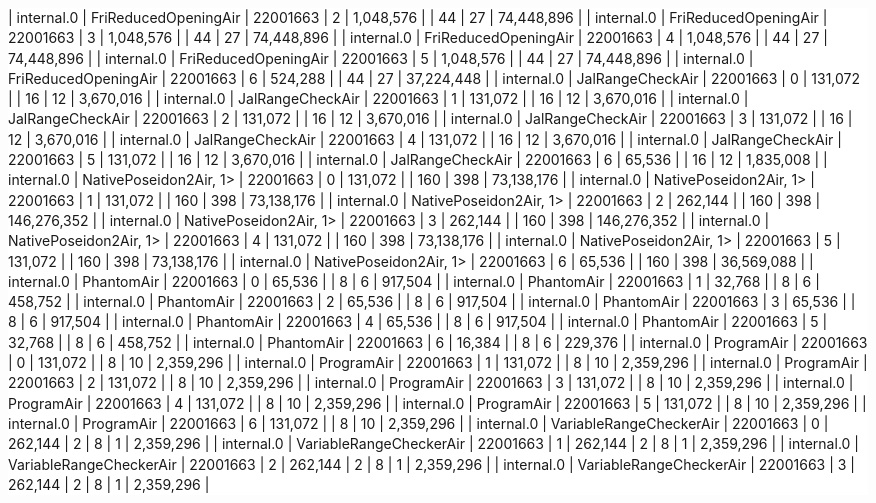| internal.0 | FriReducedOpeningAir | 22001663 | 2 | 1,048,576 |  | 44 | 27 | 74,448,896 | 
| internal.0 | FriReducedOpeningAir | 22001663 | 3 | 1,048,576 |  | 44 | 27 | 74,448,896 | 
| internal.0 | FriReducedOpeningAir | 22001663 | 4 | 1,048,576 |  | 44 | 27 | 74,448,896 | 
| internal.0 | FriReducedOpeningAir | 22001663 | 5 | 1,048,576 |  | 44 | 27 | 74,448,896 | 
| internal.0 | FriReducedOpeningAir | 22001663 | 6 | 524,288 |  | 44 | 27 | 37,224,448 | 
| internal.0 | JalRangeCheckAir | 22001663 | 0 | 131,072 |  | 16 | 12 | 3,670,016 | 
| internal.0 | JalRangeCheckAir | 22001663 | 1 | 131,072 |  | 16 | 12 | 3,670,016 | 
| internal.0 | JalRangeCheckAir | 22001663 | 2 | 131,072 |  | 16 | 12 | 3,670,016 | 
| internal.0 | JalRangeCheckAir | 22001663 | 3 | 131,072 |  | 16 | 12 | 3,670,016 | 
| internal.0 | JalRangeCheckAir | 22001663 | 4 | 131,072 |  | 16 | 12 | 3,670,016 | 
| internal.0 | JalRangeCheckAir | 22001663 | 5 | 131,072 |  | 16 | 12 | 3,670,016 | 
| internal.0 | JalRangeCheckAir | 22001663 | 6 | 65,536 |  | 16 | 12 | 1,835,008 | 
| internal.0 | NativePoseidon2Air<BabyBearParameters>, 1> | 22001663 | 0 | 131,072 |  | 160 | 398 | 73,138,176 | 
| internal.0 | NativePoseidon2Air<BabyBearParameters>, 1> | 22001663 | 1 | 131,072 |  | 160 | 398 | 73,138,176 | 
| internal.0 | NativePoseidon2Air<BabyBearParameters>, 1> | 22001663 | 2 | 262,144 |  | 160 | 398 | 146,276,352 | 
| internal.0 | NativePoseidon2Air<BabyBearParameters>, 1> | 22001663 | 3 | 262,144 |  | 160 | 398 | 146,276,352 | 
| internal.0 | NativePoseidon2Air<BabyBearParameters>, 1> | 22001663 | 4 | 131,072 |  | 160 | 398 | 73,138,176 | 
| internal.0 | NativePoseidon2Air<BabyBearParameters>, 1> | 22001663 | 5 | 131,072 |  | 160 | 398 | 73,138,176 | 
| internal.0 | NativePoseidon2Air<BabyBearParameters>, 1> | 22001663 | 6 | 65,536 |  | 160 | 398 | 36,569,088 | 
| internal.0 | PhantomAir | 22001663 | 0 | 65,536 |  | 8 | 6 | 917,504 | 
| internal.0 | PhantomAir | 22001663 | 1 | 32,768 |  | 8 | 6 | 458,752 | 
| internal.0 | PhantomAir | 22001663 | 2 | 65,536 |  | 8 | 6 | 917,504 | 
| internal.0 | PhantomAir | 22001663 | 3 | 65,536 |  | 8 | 6 | 917,504 | 
| internal.0 | PhantomAir | 22001663 | 4 | 65,536 |  | 8 | 6 | 917,504 | 
| internal.0 | PhantomAir | 22001663 | 5 | 32,768 |  | 8 | 6 | 458,752 | 
| internal.0 | PhantomAir | 22001663 | 6 | 16,384 |  | 8 | 6 | 229,376 | 
| internal.0 | ProgramAir | 22001663 | 0 | 131,072 |  | 8 | 10 | 2,359,296 | 
| internal.0 | ProgramAir | 22001663 | 1 | 131,072 |  | 8 | 10 | 2,359,296 | 
| internal.0 | ProgramAir | 22001663 | 2 | 131,072 |  | 8 | 10 | 2,359,296 | 
| internal.0 | ProgramAir | 22001663 | 3 | 131,072 |  | 8 | 10 | 2,359,296 | 
| internal.0 | ProgramAir | 22001663 | 4 | 131,072 |  | 8 | 10 | 2,359,296 | 
| internal.0 | ProgramAir | 22001663 | 5 | 131,072 |  | 8 | 10 | 2,359,296 | 
| internal.0 | ProgramAir | 22001663 | 6 | 131,072 |  | 8 | 10 | 2,359,296 | 
| internal.0 | VariableRangeCheckerAir | 22001663 | 0 | 262,144 | 2 | 8 | 1 | 2,359,296 | 
| internal.0 | VariableRangeCheckerAir | 22001663 | 1 | 262,144 | 2 | 8 | 1 | 2,359,296 | 
| internal.0 | VariableRangeCheckerAir | 22001663 | 2 | 262,144 | 2 | 8 | 1 | 2,359,296 | 
| internal.0 | VariableRangeCheckerAir | 22001663 | 3 | 262,144 | 2 | 8 | 1 | 2,359,296 | 